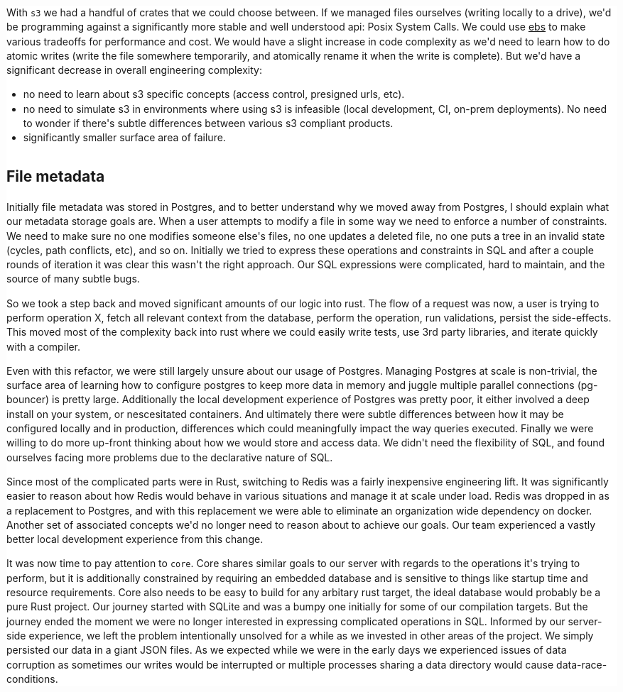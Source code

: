 With `s3` we had a handful of crates that we could choose between. If we managed files ourselves (writing locally to a drive), we'd be programming against a significantly more stable and well understood api: Posix System Calls. We could use [ebs](todo) to make various tradeoffs for performance and cost. We would have a slight increase in code complexity as we'd need to learn how to do atomic writes (write the file somewhere temporarily, and atomically rename it when the write is complete). But we'd have a significant decrease in overall engineering complexity: 

+ no need to learn about s3 specific concepts (access control, presigned urls, etc).
+ no need to simulate s3 in environments where using s3 is infeasible (local development, CI, on-prem deployments). No need to wonder if there's subtle differences between various s3 compliant products.
+ significantly smaller surface area of failure.

## File metadata

Initially file metadata was stored in Postgres, and to better understand why we moved away from Postgres, I should explain what our metadata storage goals are. When a user attempts to modify a file in some way we need to enforce a number of constraints. We need to make sure no one modifies someone else's files, no one updates a deleted file, no one puts a tree in an invalid state (cycles, path conflicts, etc), and so on. Initially we tried to express these operations and constraints in SQL and after a couple rounds of iteration it was clear this wasn't the right approach. Our SQL expressions were complicated, hard to maintain, and the source of many subtle bugs.

So we took a step back and moved significant amounts of our logic into rust. The flow of a request was now, a user is trying to perform operation X, fetch all relevant context from the database, perform the operation, run validations, persist the side-effects. This moved most of the complexity back into rust where we could easily write tests, use 3rd party libraries, and iterate quickly with a compiler.

Even with this refactor, we were still largely unsure about our usage of Postgres. Managing Postgres at scale is non-trivial, the surface area of learning how to configure postgres to keep more data in memory and juggle multiple parallel connections (pg-bouncer) is pretty large. Additionally the local development experience of Postgres was pretty poor, it either involved a deep install on your system, or nescesitated containers. And ultimately there were subtle differences between how it may be configured locally and in production, differences which could meaningfully impact the way queries executed. Finally we were willing to do more up-front thinking about how we would store and access data. We didn't need the flexibility of SQL, and found ourselves facing more problems due to the declarative nature of SQL.

Since most of the complicated parts were in Rust, switching to Redis was a fairly inexpensive engineering lift. It was significantly easier to reason about how Redis would behave in various situations and manage it at scale under load. Redis was dropped in as a replacement to Postgres, and with this replacement we were able to eliminate an organization wide dependency on docker. Another set of associated concepts we'd no longer need to reason about to achieve our goals. Our team experienced a vastly better local development experience from this change. 

It was now time to pay attention to `core`. Core shares similar goals to our server with regards to the operations it's trying to perform, but it is additionally constrained by requiring an embedded database and is sensitive to things like startup time and resource requirements. Core also needs to be easy to build for any arbitary rust target, the ideal database would probably be a pure Rust project. Our journey started with SQLite and was a bumpy one initially for some of our compilation targets. But the journey ended the moment we were no longer interested in expressing complicated operations in SQL. Informed by our server-side experience, we left the problem intentionally unsolved for a while as we invested in other areas of the project. We simply persisted our data in a giant JSON files. As we expected while we were in the early days we experienced issues of data corruption as sometimes our writes would be interrupted or multiple processes sharing a data directory would cause data-race-conditions.
